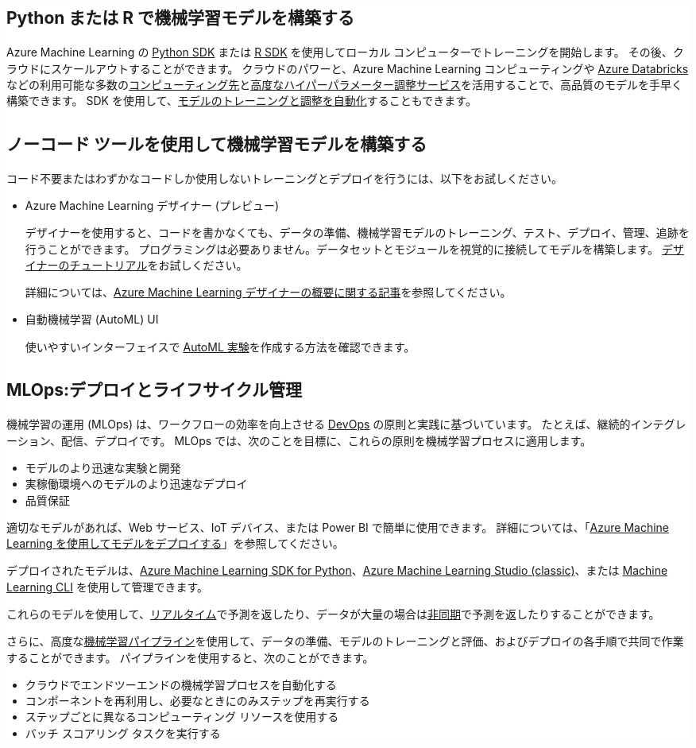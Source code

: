## <a name="build-machine-learning-models-in-python-or-r"></a>Python または R で機械学習モデルを構築する

Azure Machine Learning の [Python SDK](/python/api/overview/azure/ml/?view=azure-ml-py&preserve-view=true) または [R SDK](https://azure.github.io/azureml-sdk-for-r/reference/index.html) を使用してローカル コンピューターでトレーニングを開始します。 その後、クラウドにスケールアウトすることができます。 クラウドのパワーと、Azure Machine Learning コンピューティングや [Azure Databricks](/azure/databricks/scenarios/what-is-azure-databricks) などの利用可能な多数の[コンピューティング先](/azure/machine-learning/how-to-set-up-training-targets)と[高度なハイパーパラメーター調整サービス](/azure/machine-learning/how-to-tune-hyperparameters)を活用することで、高品質のモデルを手早く構築できます。 SDK を使用して、[モデルのトレーニングと調整を自動化](/azure/machine-learning/tutorial-auto-train-models)することもできます。

## <a name="build-machine-learning-models-with-no-code-tools"></a>ノーコード ツールを使用して機械学習モデルを構築する

コード不要またはわずかなコードしか使用しないトレーニングとデプロイを行うには、以下をお試しください。

- Azure Machine Learning デザイナー (プレビュー)

  デザイナーを使用すると、コードを書かなくても、データの準備、機械学習モデルのトレーニング、テスト、デプロイ、管理、追跡を行うことができます。 プログラミングは必要ありません。データセットとモジュールを視覚的に接続してモデルを構築します。 [デザイナーのチュートリアル](/azure/machine-learning/tutorial-designer-automobile-price-train-score)をお試しください。

  詳細については、[Azure Machine Learning デザイナーの概要に関する記事](/azure/machine-learning/concept-designer)を参照してください。
- 自動機械学習 (AutoML) UI

  使いやすいインターフェイスで [AutoML 実験](/azure/machine-learning/tutorial-first-experiment-automated-ml)を作成する方法を確認できます。

## <a name="mlops-deploy-and-lifecycle-management"></a>MLOps:デプロイとライフサイクル管理

機械学習の運用 (MLOps) は、ワークフローの効率を向上させる [DevOps](https://azure.microsoft.com/overview/what-is-devops/) の原則と実践に基づいています。 たとえば、継続的インテグレーション、配信、デプロイです。 MLOps では、次のことを目標に、これらの原則を機械学習プロセスに適用します。

- モデルのより迅速な実験と開発
- 実稼働環境へのモデルのより迅速なデプロイ
- 品質保証

適切なモデルがあれば、Web サービス、IoT デバイス、または Power BI で簡単に使用できます。 詳細については、「[Azure Machine Learning を使用してモデルをデプロイする](/azure/machine-learning/how-to-deploy-and-where)」を参照してください。

デプロイされたモデルは、[Azure Machine Learning SDK for Python](/python/api/overview/azure/ml/?view=azure-ml-py&preserve-view=true)、[Azure Machine Learning Studio (classic)](https://ml.azure.com/)、または [Machine Learning CLI](/azure/machine-learning/reference-azure-machine-learning-cli) を使用して管理できます。

これらのモデルを使用して、[リアルタイム](/azure/machine-learning/how-to-consume-web-service)で予測を返したり、データが大量の場合は[非同期](/azure/machine-learning/how-to-use-parallel-run-step)で予測を返したりすることができます。

さらに、高度な[機械学習パイプライン](/azure/machine-learning/concept-ml-pipelines)を使用して、データの準備、モデルのトレーニングと評価、およびデプロイの各手順で共同で作業することができます。 パイプラインを使用すると、次のことができます。

- クラウドでエンドツーエンドの機械学習プロセスを自動化する
- コンポーネントを再利用し、必要なときにのみステップを再実行する
- ステップごとに異なるコンピューティング リソースを使用する
- バッチ スコアリング タスクを実行する

